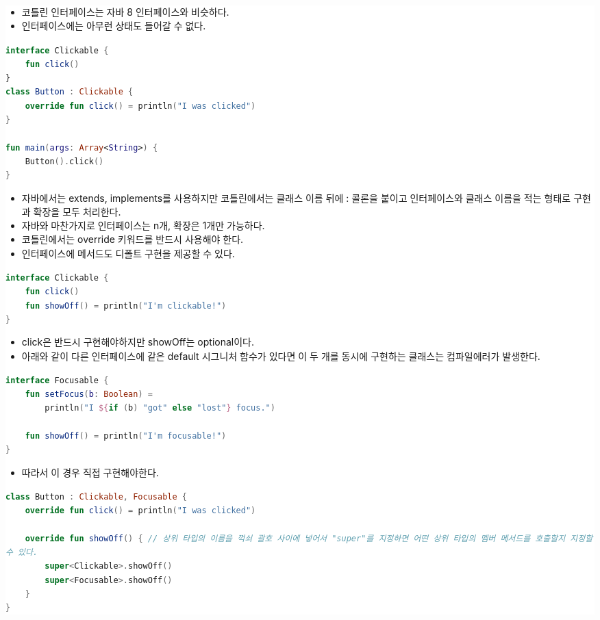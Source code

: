 - 코틀린 인터페이스는 자바 8 인터페이스와 비슷하다.
- 인터페이스에는 아무런 상태도 들어갈 수 없다.

```kotlin
interface Clickable {
    fun click()
}
class Button : Clickable {
    override fun click() = println("I was clicked")
}

fun main(args: Array<String>) {
    Button().click()
}

```

- 자바에서는 extends, implements를 사용하지만 코틀린에서는 클래스 이름 뒤에 : 콜론을 붙이고 인터페이스와 클래스 이름을 적는 형태로 구현과 확장을 모두 처리한다.
- 자바와 마찬가지로 인터페이스는 n개, 확장은 1개만 가능하다.
- 코틀린에서는 override 키워드를 반드시 사용해야 한다.
- 인터페이스에 메서드도 디폴트 구현을 제공할 수 있다.

```kotlin
interface Clickable {
    fun click()
    fun showOff() = println("I'm clickable!")
}

```

- click은 반드시 구현해야하지만 showOff는 optional이다.
- 아래와 같이 다른 인터페이스에 같은 default 시그니처 함수가 있다면 이 두 개를 동시에 구현하는 클래스는 컴파일에러가 발생한다.

```kotlin
interface Focusable {
    fun setFocus(b: Boolean) =
        println("I ${if (b) "got" else "lost"} focus.")

    fun showOff() = println("I'm focusable!")
}

```

- 따라서 이 경우 직접 구현해야한다.

```kotlin
class Button : Clickable, Focusable {
    override fun click() = println("I was clicked")

    override fun showOff() { // 상위 타입의 이름을 꺽쇠 괄호 사이에 넣어서 "super"를 지정하면 어떤 상위 타입의 멤버 메서드를 호출할지 지정할 수 있다.
        super<Clickable>.showOff() 
        super<Focusable>.showOff()
    }
}
```
